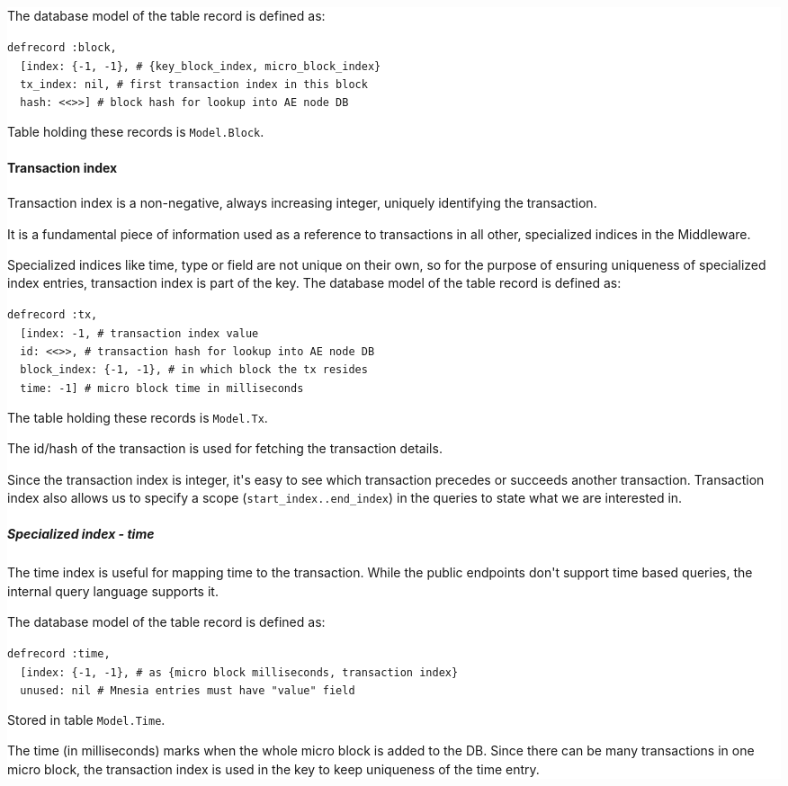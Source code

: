 The database model of the table record is defined as:

```
defrecord :block,
  [index: {-1, -1}, # {key_block_index, micro_block_index}
  tx_index: nil, # first transaction index in this block
  hash: <<>>] # block hash for lookup into AE node DB
```

Table holding these records is `Model.Block`.

#### Transaction index

Transaction index is a non-negative, always increasing integer, uniquely
identifying the transaction.

It is a fundamental piece of information used as a reference to transactions in
all other, specialized indices in the Middleware.

Specialized indices like time, type or field are not unique on their own, so for
the purpose of ensuring uniqueness of specialized index entries, transaction
index is part of the key. The database model of the table record is defined as:

```
defrecord :tx,
  [index: -1, # transaction index value
  id: <<>>, # transaction hash for lookup into AE node DB
  block_index: {-1, -1}, # in which block the tx resides
  time: -1] # micro block time in milliseconds
```

The table holding these records is `Model.Tx`.

The id/hash of the transaction is used for fetching the transaction details.

Since the transaction index is integer, it's easy to see which transaction
precedes or succeeds another transaction. Transaction index also allows us to
specify a scope (`start_index..end_index`) in the queries to state what we are
interested in.

##### Specialized index - time

The time index is useful for mapping time to the transaction. While the public
endpoints don't support time based queries, the internal query language supports
it.

The database model of the table record is defined as:

```
defrecord :time,
  [index: {-1, -1}, # as {micro block milliseconds, transaction index}
  unused: nil # Mnesia entries must have "value" field
```

Stored in table `Model.Time`.

The time (in milliseconds) marks when the whole micro block is added to the
DB. Since there can be many transactions in one micro block, the transaction
index is used in the key to keep uniqueness of the time entry.
